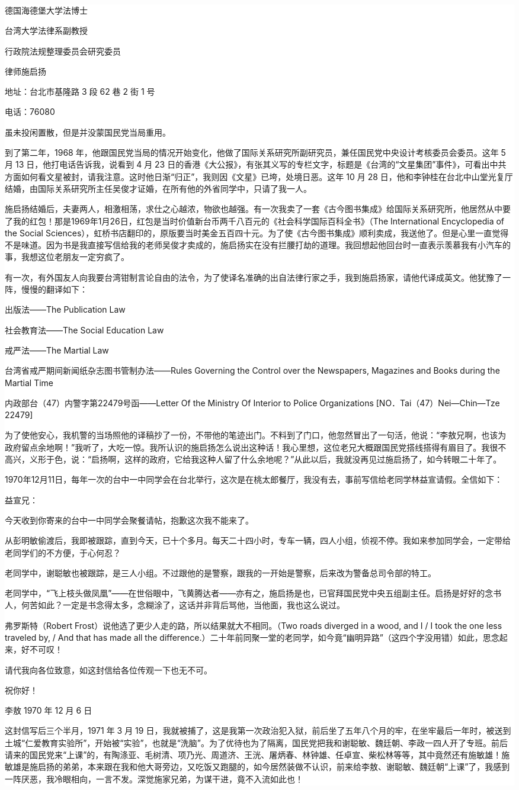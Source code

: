 德国海德堡大学法博士

台湾大学法律系副教授

行政院法规整理委员会研究委员

律师施启扬

地址：台北市基隆路 3 段 62 巷 2 街 1 号

电话：76080

虽未投闲置散，但是并没蒙国民党当局重用。

到了第二年，1968 年，他跟国民党当局的情况开始变化，他做了国际关系研究所副研究员，兼任国民党中央设计考核委员会委员。这年 5 月 13 日，他打电话告诉我，说看到 4 月 23 日的香港《大公报》，有张其义写的专栏文字，标题是《台湾的“文星集团”事件》，可看出中共方面如何看文星被封，请我注意。这时他日渐“归正”，我则因《文星》已垮，处境日恶。这年 10 月 28 日，他和李钟桂在台北中山堂光复厅结婚，由国际关系研究所主任吴俊才证婚，在所有他的外省同学中，只请了我一人。

施启扬结婚后，夫妻两人，相激相荡，求仕之心越浓，物欲也越强。有一次我卖了一套《古今图书集成》给国际关系研究所，他居然从中要了我的红包！那是1969年1月26日，红包是当时价值新台币两千八百元的《社会科学国际百科全书》（The International Encyclopedia of the Social Sciences），虹桥书店翻印的，原版要当时美金五百四十元。为了使《古今图书集成》顺利卖成，我送他了。但是心里一直觉得不是味道。因为书是我直接写信给我的老师吴俊才卖成的，施启扬实在没有拦腰打劫的道理。我回想起他回台时一直表示羡慕我有小汽车的事，我想这位老朋友一定穷疯了。

有一次，有外国友人向我要台湾钳制言论自由的法令，为了使译名准确的出自法律行家之手，我到施启扬家，请他代译成英文。他犹豫了一阵，慢慢的翻译如下：

出版法——The Publication Law

社会教育法——The Social Education Law

戒严法——The Martial Law

台湾省戒严期间新闻纸杂志图书管制办法——Rules Governing the Control over the Newspapers, Magazines and Books during the Martial Time

内政部台（47）内警字第22479号函——Letter Of the Ministry Of Interior to Police Organizations [NO．Tai（47）Nei—Chin—Tze 22479]

为了使他安心，我机警的当场照他的译稿抄了一份，不带他的笔迹出门。不料到了门口，他忽然冒出了一句活，他说：“李敖兄啊，也该为政府留点余地啊！”我听了，大吃一惊。我所认识的施启扬怎么说出这种话！我心里想，这位老兄大概跟国民党搭线搭得有眉目了。我很不高兴，义形于色，说：“启扬啊，这样的政府，它给我这种人留了什么余地呢？”从此以后，我就没再见过施启扬了，如今转眼二十年了。

1970年12月11日，每年一次的台中一中同学会在台北举行，这次是在桃太郎餐厅，我没有去，事前写信给老同学林益宣请假。全信如下：

益宣兄：

今天收到你寄来的台中一中同学会聚餐请帖，抱歉这次我不能来了。

从彭明敏偷渡后，我即被跟踪，直到今天，已十个多月。每天二十四小时，专车一辆，四人小组，侦视不停。我如来参加同学会，一定带给老同学们的不方便，于心何忍？

老同学中，谢聪敏也被跟踪，是三人小组。不过跟他的是警察，跟我的一开始是警察，后来改为警备总司令部的特工。

老同学中，“飞上枝头做凤凰”——在世俗眼中，飞黄腾达者——亦有之，施启扬是也，已官拜国民党中央五组副主任。启扬是好好的念书人，何苦如此？一定是书念得太多，念糊涂了，这话并非背后骂他，当他面，我也这么说过。

弗罗斯特（Robert Frost）说他选了更少人走的路，所以结果就大不相同。（Two roads diverged in a wood, and I / I took the one less traveled by, / And that has made all the difference.）二十年前同聚一堂的老同学，如今竟“幽明异路”（这四个字没用错）如此，思念起来，好不可叹！

请代我向各位致意，如这封信给各位传观一下也无不可。

祝你好！

李敖 1970 年 12 月 6 日

这封信写后三个半月，1971 年 3 月 19 日，我就被捕了，这是我第一次政治犯入狱，前后坐了五年八个月的牢，在坐牢最后一年时，被送到土城“仁爱教育实验所”，开始被“实验”，也就是“洗脑”。为了优待也为了隔离，国民党把我和谢聪敏、魏廷朝、李政一四人开了专班。前后请来的国民党来“上课”的，有陶涤亚、毛树清、项乃光、周道济、王洸、屠炳春、林钟雄、任卓宣、柴松林等等，其中竟然还有施敏雄！施敏雄是施启扬的弟弟，本来跟在我和他大哥旁边，又吃饭又跑腿的，如今居然装做不认识，前来给李敖、谢聪敏、魏廷朝“上课”了，我感到一阵厌恶，我冷眼相向，一言不发。深觉施家兄弟，为谋干进，竟不入流如此也！
